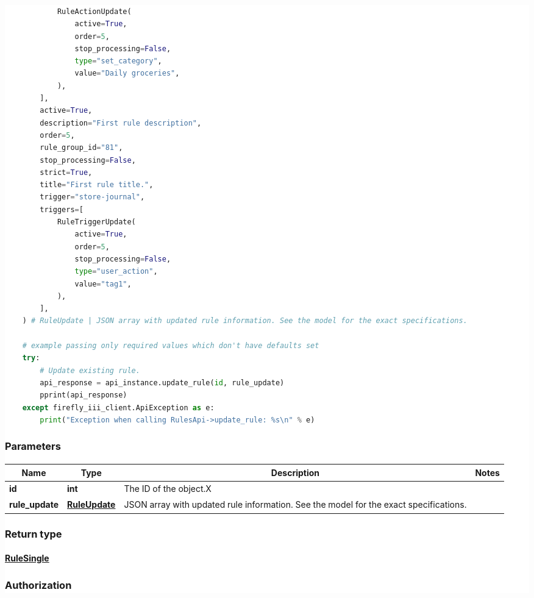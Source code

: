 ```python
            RuleActionUpdate(
                active=True,
                order=5,
                stop_processing=False,
                type="set_category",
                value="Daily groceries",
            ),
        ],
        active=True,
        description="First rule description",
        order=5,
        rule_group_id="81",
        stop_processing=False,
        strict=True,
        title="First rule title.",
        trigger="store-journal",
        triggers=[
            RuleTriggerUpdate(
                active=True,
                order=5,
                stop_processing=False,
                type="user_action",
                value="tag1",
            ),
        ],
    ) # RuleUpdate | JSON array with updated rule information. See the model for the exact specifications.

    # example passing only required values which don't have defaults set
    try:
        # Update existing rule.
        api_response = api_instance.update_rule(id, rule_update)
        pprint(api_response)
    except firefly_iii_client.ApiException as e:
        print("Exception when calling RulesApi->update_rule: %s\n" % e)
```


### Parameters

Name | Type | Description  | Notes
------------- | ------------- | ------------- | -------------
 **id** | **int**| The ID of the object.X |
 **rule_update** | [**RuleUpdate**](RuleUpdate.md)| JSON array with updated rule information. See the model for the exact specifications. |

### Return type

[**RuleSingle**](RuleSingle.md)

### Authorization
